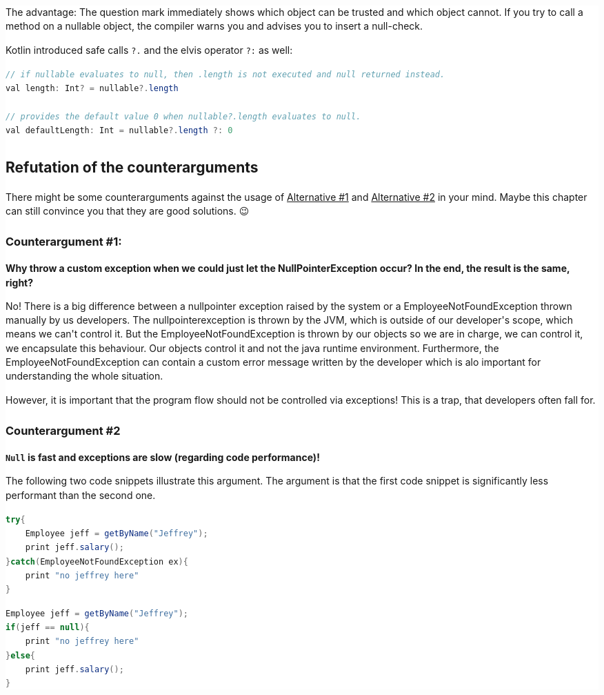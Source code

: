 The advantage: The question mark immediately shows which object can be trusted and which object cannot. If you try to call a method on a nullable object, the compiler warns you and advises you to insert a null-check.

Kotlin introduced safe calls ``?.`` and the elvis operator ``?:`` as well:

```java
// if nullable evaluates to null, then .length is not executed and null returned instead.
val length: Int? = nullable?.length

// provides the default value 0 when nullable?.length evaluates to null.
val defaultLength: Int = nullable?.length ?: 0
```

## Refutation of the counterarguments

There might be some counterarguments against the usage of [Alternative #1](#alternative-1-throw-a-custom-exception-instead-of-returning-null) and [Alternative #2](#alternative-2-return-a-null-object-instead-of-null) in your mind. Maybe this chapter can still convince you that they are good solutions. 😉

### Counterargument #1:

**Why throw a custom exception when we could just let the NullPointerException occur? In the end, the result is the same, right?**

No! There is a big difference between a nullpointer exception raised by the system or a EmployeeNotFoundException thrown manually by us developers. The nullpointerexception is thrown by the JVM, which is outside of our developer's scope, which means we can't control it. But the EmployeeNotFoundException is thrown by our objects so we are in charge, we can control it, we encapsulate this behaviour. Our objects control it and not the java runtime environment. Furthermore, the EmployeeNotFoundException can contain a custom error message written by the developer which is alo important for understanding the whole situation.  

However, it is important that the program flow should not be controlled via exceptions! This is a trap, that developers often fall for.

### Counterargument #2

**`Null` is fast and exceptions are slow (regarding code performance)!**

The following two code snippets illustrate this argument. The argument is that the first code snippet is significantly less performant than the second one.

```java
try{
    Employee jeff = getByName("Jeffrey");
    print jeff.salary();
}catch(EmployeeNotFoundException ex){
    print "no jeffrey here"
}
```

```java
Employee jeff = getByName("Jeffrey");
if(jeff == null){
    print "no jeffrey here"
}else{
    print jeff.salary();
}
```
